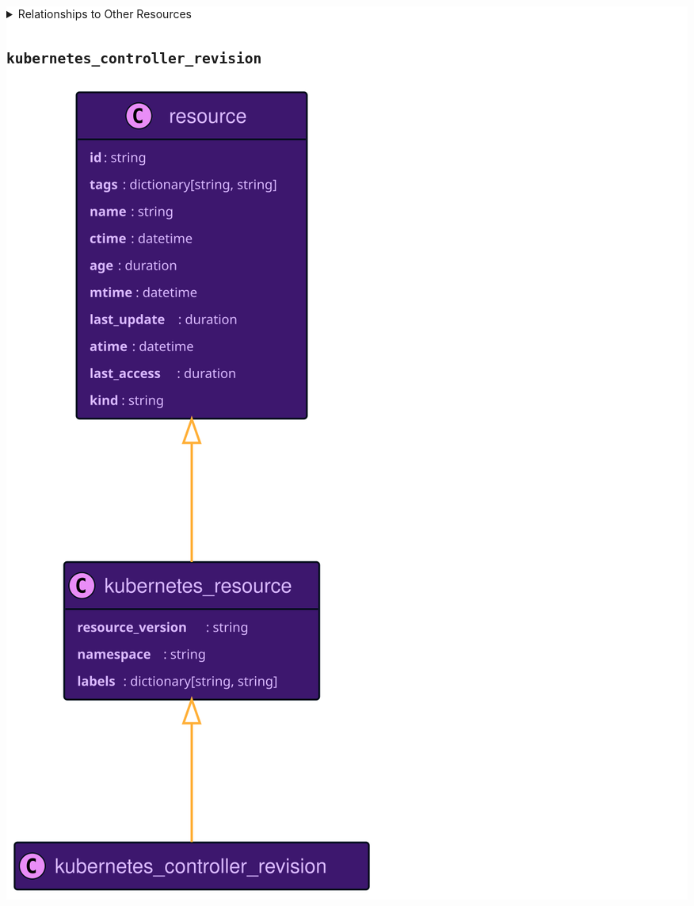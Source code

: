 </ZoomPanPinch>

<details><summary>Relationships to Other Resources</summary></details>

## `kubernetes_controller_revision`

<ZoomPanPinch>

![Diagram of kubernetes_controller_revision data model](./img/kubernetes_controller_revision.svg)
